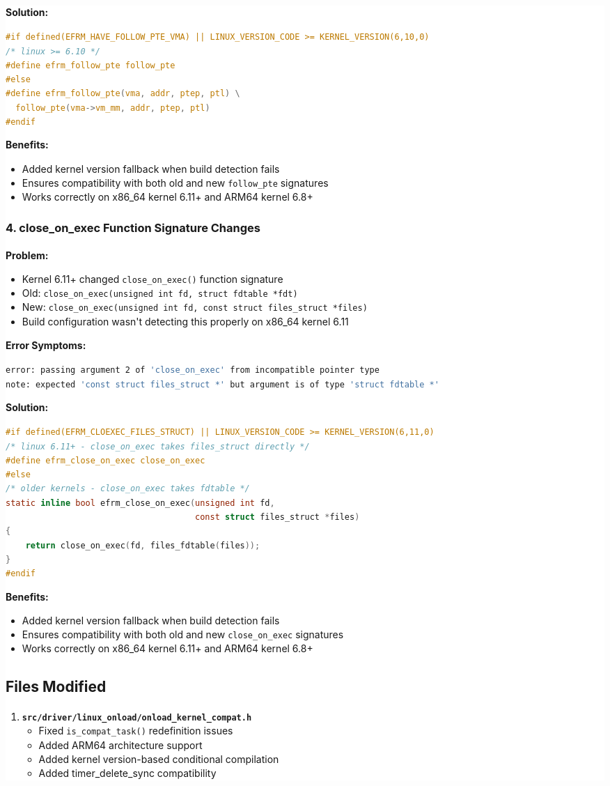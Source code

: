 **Solution:**
```c
#if defined(EFRM_HAVE_FOLLOW_PTE_VMA) || LINUX_VERSION_CODE >= KERNEL_VERSION(6,10,0)
/* linux >= 6.10 */
#define efrm_follow_pte follow_pte
#else
#define efrm_follow_pte(vma, addr, ptep, ptl) \
  follow_pte(vma->vm_mm, addr, ptep, ptl)
#endif
```

**Benefits:**
- Added kernel version fallback when build detection fails
- Ensures compatibility with both old and new `follow_pte` signatures
- Works correctly on x86_64 kernel 6.11+ and ARM64 kernel 6.8+

### 4. **close_on_exec Function Signature Changes**

**Problem:**
- Kernel 6.11+ changed `close_on_exec()` function signature
- Old: `close_on_exec(unsigned int fd, struct fdtable *fdt)`
- New: `close_on_exec(unsigned int fd, const struct files_struct *files)`
- Build configuration wasn't detecting this properly on x86_64 kernel 6.11

**Error Symptoms:**
```bash
error: passing argument 2 of 'close_on_exec' from incompatible pointer type
note: expected 'const struct files_struct *' but argument is of type 'struct fdtable *'
```

**Solution:**
```c
#if defined(EFRM_CLOEXEC_FILES_STRUCT) || LINUX_VERSION_CODE >= KERNEL_VERSION(6,11,0)
/* linux 6.11+ - close_on_exec takes files_struct directly */
#define efrm_close_on_exec close_on_exec
#else
/* older kernels - close_on_exec takes fdtable */
static inline bool efrm_close_on_exec(unsigned int fd,
                                      const struct files_struct *files)
{
    return close_on_exec(fd, files_fdtable(files));
}
#endif
```

**Benefits:**
- Added kernel version fallback when build detection fails
- Ensures compatibility with both old and new `close_on_exec` signatures  
- Works correctly on x86_64 kernel 6.11+ and ARM64 kernel 6.8+

## Files Modified

1. **`src/driver/linux_onload/onload_kernel_compat.h`**
   - Fixed `is_compat_task()` redefinition issues
   - Added ARM64 architecture support
   - Added kernel version-based conditional compilation
   - Added timer_delete_sync compatibility
